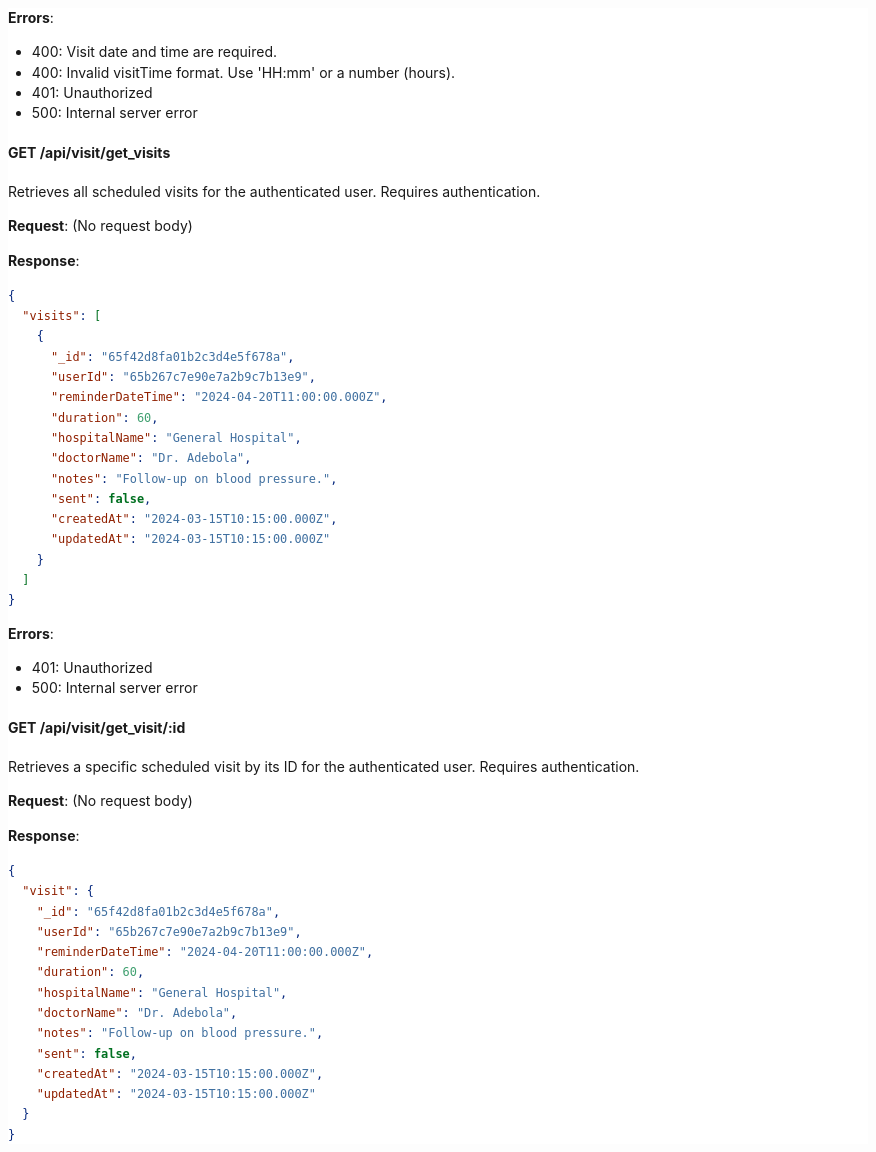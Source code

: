 **Errors**:

- 400: Visit date and time are required.
- 400: Invalid visitTime format. Use 'HH:mm' or a number (hours).
- 401: Unauthorized
- 500: Internal server error

#### GET /api/visit/get_visits

Retrieves all scheduled visits for the authenticated user. Requires authentication.

**Request**:
(No request body)

**Response**:

```json
{
  "visits": [
    {
      "_id": "65f42d8fa01b2c3d4e5f678a",
      "userId": "65b267c7e90e7a2b9c7b13e9",
      "reminderDateTime": "2024-04-20T11:00:00.000Z",
      "duration": 60,
      "hospitalName": "General Hospital",
      "doctorName": "Dr. Adebola",
      "notes": "Follow-up on blood pressure.",
      "sent": false,
      "createdAt": "2024-03-15T10:15:00.000Z",
      "updatedAt": "2024-03-15T10:15:00.000Z"
    }
  ]
}
```

**Errors**:

- 401: Unauthorized
- 500: Internal server error

#### GET /api/visit/get_visit/:id

Retrieves a specific scheduled visit by its ID for the authenticated user. Requires authentication.

**Request**:
(No request body)

**Response**:

```json
{
  "visit": {
    "_id": "65f42d8fa01b2c3d4e5f678a",
    "userId": "65b267c7e90e7a2b9c7b13e9",
    "reminderDateTime": "2024-04-20T11:00:00.000Z",
    "duration": 60,
    "hospitalName": "General Hospital",
    "doctorName": "Dr. Adebola",
    "notes": "Follow-up on blood pressure.",
    "sent": false,
    "createdAt": "2024-03-15T10:15:00.000Z",
    "updatedAt": "2024-03-15T10:15:00.000Z"
  }
}
```
